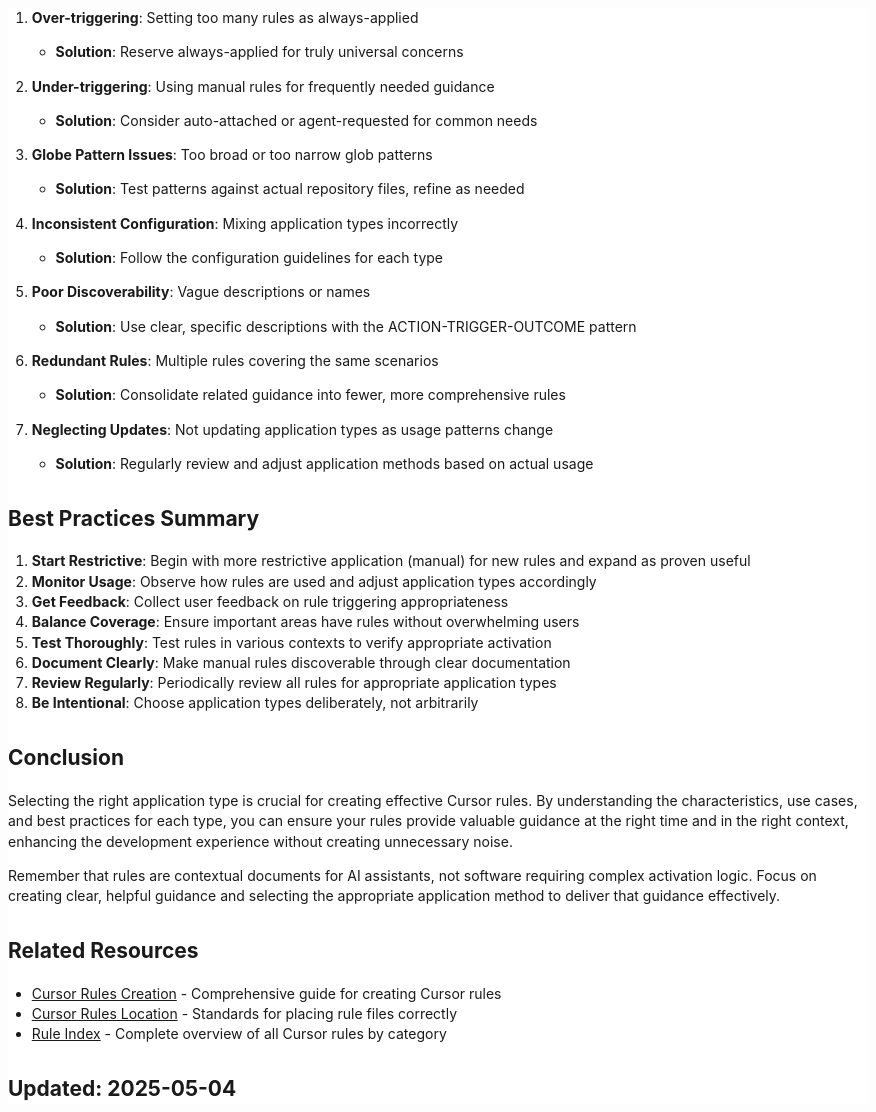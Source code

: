 1. **Over-triggering**: Setting too many rules as always-applied
   - **Solution**: Reserve always-applied for truly universal concerns

2. **Under-triggering**: Using manual rules for frequently needed guidance
   - **Solution**: Consider auto-attached or agent-requested for common needs

3. **Globe Pattern Issues**: Too broad or too narrow glob patterns
   - **Solution**: Test patterns against actual repository files, refine as needed

4. **Inconsistent Configuration**: Mixing application types incorrectly
   - **Solution**: Follow the configuration guidelines for each type

5. **Poor Discoverability**: Vague descriptions or names
   - **Solution**: Use clear, specific descriptions with the ACTION-TRIGGER-OUTCOME pattern

6. **Redundant Rules**: Multiple rules covering the same scenarios
   - **Solution**: Consolidate related guidance into fewer, more comprehensive rules

7. **Neglecting Updates**: Not updating application types as usage patterns change
   - **Solution**: Regularly review and adjust application methods based on actual usage

## Best Practices Summary

1. **Start Restrictive**: Begin with more restrictive application (manual) for new rules and expand as proven useful
2. **Monitor Usage**: Observe how rules are used and adjust application types accordingly
3. **Get Feedback**: Collect user feedback on rule triggering appropriateness
4. **Balance Coverage**: Ensure important areas have rules without overwhelming users
5. **Test Thoroughly**: Test rules in various contexts to verify appropriate activation
6. **Document Clearly**: Make manual rules discoverable through clear documentation
7. **Review Regularly**: Periodically review all rules for appropriate application types
8. **Be Intentional**: Choose application types deliberately, not arbitrarily

## Conclusion

Selecting the right application type is crucial for creating effective Cursor rules. By understanding the characteristics, use cases, and best practices for each type, you can ensure your rules provide valuable guidance at the right time and in the right context, enhancing the development experience without creating unnecessary noise.

Remember that rules are contextual documents for AI assistants, not software requiring complex activation logic. Focus on creating clear, helpful guidance and selecting the appropriate application method to deliver that guidance effectively.

## Related Resources

- [Cursor Rules Creation](mdc:.cursor/rules/cursor-rules-creation.mdc) - Comprehensive guide for creating Cursor rules
- [Cursor Rules Location](mdc:.cursor/rules/cursor-rules-location.mdc) - Standards for placing rule files correctly
- [Rule Index](mdc:.cursor/rules/00-rule-index.mdc) - Complete overview of all Cursor rules by category

## Updated: 2025-05-04
